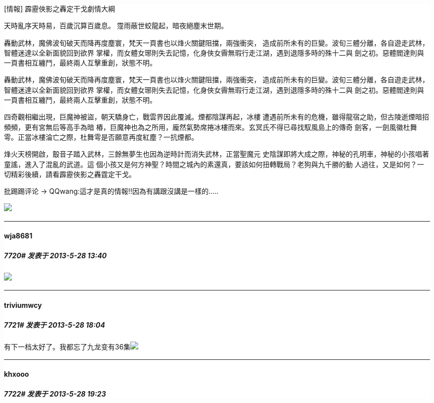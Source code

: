 [情報] 霹靂俠影之轟定干戈劇情大綱

天時亂序天時易，百歲沉算百歲息。 霪雨蔽世蛟龍起，暗夜絕塵末世期。

轟動武林，魔佛波旬破天而降再度塵寰，梵天一頁書也以烽火關鍵阻擋，兩強衝突， 造成前所未有的巨變。波旬三體分離，各自遊走武林，智體迷達以全新面貌回到欲界 掌權，而女體女琊則失去記憶，化身俠女霽無瑕行走江湖，遇到退隱多時的殊十二與 劍之初。惡體閻達則與一頁書相互纏鬥，最終兩人互擊重創，狀態不明。

轟動武林，魔佛波旬破天而降再度塵寰，梵天一頁書也以烽火關鍵阻擋，兩強衝突， 造成前所未有的巨變。波旬三體分離，各自遊走武林，智體迷達以全新面貌回到欲界 掌權，而女體女琊則失去記憶，化身俠女霽無瑕行走江湖，遇到退隱多時的殊十二與 劍之初。惡體閻達則與一頁書相互纏鬥，最終兩人互擊重創，狀態不明。

四奇觀相繼出現，巨魔神被盜，朝天驕身亡，戰雲界因此覆滅。煙都陰謀再起，冰樓 遭遇前所未有的危機，雖得龍宿之助，但古陵逝煙暗招頻頻，更有宮無后等高手為暗 樁，巨魔神也為之所用，龐然氣勢席捲冰樓而來。玄冥氏不得已尋找馭風島上的傳奇 劍客，一劍風徽杜舞雩。正當冰樓淪亡之際，杜舞雩是否願意再度紅塵？一抗煙都。

烽火天榜開啟，鷇音子踏入武林，三餘無夢生也因為逆時計而消失武林，正當聖魔元 史陰謀即將大成之際，神秘的孔明車，神秘的小孩唱著童謠，進入了混亂的武道。這 個小孩又是何方神聖？時間之城內的素還真，要該如何扭轉戰局？老狗與九千勝的動 人過往，又是如何？一切精彩後續，請看霹靂俠影之轟霆定干戈。


批踢踢评论
→ QQwang:這才是真的情報!!因為有講跟沒講是一樣的..... 

<img src="https://static.saraba1st.com/image/smiley/face/41.gif" referrerpolicy="no-referrer">







*****

####  wja8681  
##### 7720#       发表于 2013-5-28 13:40



<img src="https://static.saraba1st.com/image/smiley/face/44.gif" referrerpolicy="no-referrer">







*****

####  triviumwcy  
##### 7721#       发表于 2013-5-28 18:04




有下一档太好了。我都忘了九龙变有36集<img src="https://static.saraba1st.com/image/smiley/face/191.gif" referrerpolicy="no-referrer">







*****

####  khxooo  
##### 7722#       发表于 2013-5-28 19:23

